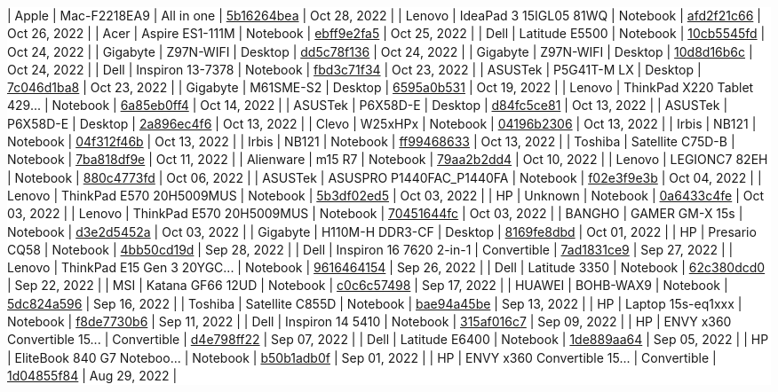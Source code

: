 | Apple         | Mac-F2218EA9                | All in one  | [5b16264bea](https://linux-hardware.org/?probe=5b16264bea) | Oct 28, 2022 |
| Lenovo        | IdeaPad 3 15IGL05 81WQ      | Notebook    | [afd2f21c66](https://linux-hardware.org/?probe=afd2f21c66) | Oct 26, 2022 |
| Acer          | Aspire ES1-111M             | Notebook    | [ebff9e2fa5](https://linux-hardware.org/?probe=ebff9e2fa5) | Oct 25, 2022 |
| Dell          | Latitude E5500              | Notebook    | [10cb5545fd](https://linux-hardware.org/?probe=10cb5545fd) | Oct 24, 2022 |
| Gigabyte      | Z97N-WIFI                   | Desktop     | [dd5c78f136](https://linux-hardware.org/?probe=dd5c78f136) | Oct 24, 2022 |
| Gigabyte      | Z97N-WIFI                   | Desktop     | [10d8d16b6c](https://linux-hardware.org/?probe=10d8d16b6c) | Oct 24, 2022 |
| Dell          | Inspiron 13-7378            | Notebook    | [fbd3c71f34](https://linux-hardware.org/?probe=fbd3c71f34) | Oct 23, 2022 |
| ASUSTek       | P5G41T-M LX                 | Desktop     | [7c046d1ba8](https://linux-hardware.org/?probe=7c046d1ba8) | Oct 23, 2022 |
| Gigabyte      | M61SME-S2                   | Desktop     | [6595a0b531](https://linux-hardware.org/?probe=6595a0b531) | Oct 19, 2022 |
| Lenovo        | ThinkPad X220 Tablet 429... | Notebook    | [6a85eb0ff4](https://linux-hardware.org/?probe=6a85eb0ff4) | Oct 14, 2022 |
| ASUSTek       | P6X58D-E                    | Desktop     | [d84fc5ce81](https://linux-hardware.org/?probe=d84fc5ce81) | Oct 13, 2022 |
| ASUSTek       | P6X58D-E                    | Desktop     | [2a896ec4f6](https://linux-hardware.org/?probe=2a896ec4f6) | Oct 13, 2022 |
| Clevo         | W25xHPx                     | Notebook    | [04196b2306](https://linux-hardware.org/?probe=04196b2306) | Oct 13, 2022 |
| Irbis         | NB121                       | Notebook    | [04f312f46b](https://linux-hardware.org/?probe=04f312f46b) | Oct 13, 2022 |
| Irbis         | NB121                       | Notebook    | [ff99468633](https://linux-hardware.org/?probe=ff99468633) | Oct 13, 2022 |
| Toshiba       | Satellite C75D-B            | Notebook    | [7ba818df9e](https://linux-hardware.org/?probe=7ba818df9e) | Oct 11, 2022 |
| Alienware     | m15 R7                      | Notebook    | [79aa2b2dd4](https://linux-hardware.org/?probe=79aa2b2dd4) | Oct 10, 2022 |
| Lenovo        | LEGIONC7 82EH               | Notebook    | [880c4773fd](https://linux-hardware.org/?probe=880c4773fd) | Oct 06, 2022 |
| ASUSTek       | ASUSPRO P1440FAC_P1440FA    | Notebook    | [f02e3f9e3b](https://linux-hardware.org/?probe=f02e3f9e3b) | Oct 04, 2022 |
| Lenovo        | ThinkPad E570 20H5009MUS    | Notebook    | [5b3df02ed5](https://linux-hardware.org/?probe=5b3df02ed5) | Oct 03, 2022 |
| HP            | Unknown                     | Notebook    | [0a6433c4fe](https://linux-hardware.org/?probe=0a6433c4fe) | Oct 03, 2022 |
| Lenovo        | ThinkPad E570 20H5009MUS    | Notebook    | [70451644fc](https://linux-hardware.org/?probe=70451644fc) | Oct 03, 2022 |
| BANGHO        | GAMER GM-X 15s              | Notebook    | [d3e2d5452a](https://linux-hardware.org/?probe=d3e2d5452a) | Oct 03, 2022 |
| Gigabyte      | H110M-H DDR3-CF             | Desktop     | [8169fe8dbd](https://linux-hardware.org/?probe=8169fe8dbd) | Oct 01, 2022 |
| HP            | Presario CQ58               | Notebook    | [4bb50cd19d](https://linux-hardware.org/?probe=4bb50cd19d) | Sep 28, 2022 |
| Dell          | Inspiron 16 7620 2-in-1     | Convertible | [7ad1831ce9](https://linux-hardware.org/?probe=7ad1831ce9) | Sep 27, 2022 |
| Lenovo        | ThinkPad E15 Gen 3 20YGC... | Notebook    | [9616464154](https://linux-hardware.org/?probe=9616464154) | Sep 26, 2022 |
| Dell          | Latitude 3350               | Notebook    | [62c380dcd0](https://linux-hardware.org/?probe=62c380dcd0) | Sep 22, 2022 |
| MSI           | Katana GF66 12UD            | Notebook    | [c0c6c57498](https://linux-hardware.org/?probe=c0c6c57498) | Sep 17, 2022 |
| HUAWEI        | BOHB-WAX9                   | Notebook    | [5dc824a596](https://linux-hardware.org/?probe=5dc824a596) | Sep 16, 2022 |
| Toshiba       | Satellite C855D             | Notebook    | [bae94a45be](https://linux-hardware.org/?probe=bae94a45be) | Sep 13, 2022 |
| HP            | Laptop 15s-eq1xxx           | Notebook    | [f8de7730b6](https://linux-hardware.org/?probe=f8de7730b6) | Sep 11, 2022 |
| Dell          | Inspiron 14 5410            | Notebook    | [315af016c7](https://linux-hardware.org/?probe=315af016c7) | Sep 09, 2022 |
| HP            | ENVY x360 Convertible 15... | Convertible | [d4e798ff22](https://linux-hardware.org/?probe=d4e798ff22) | Sep 07, 2022 |
| Dell          | Latitude E6400              | Notebook    | [1de889aa64](https://linux-hardware.org/?probe=1de889aa64) | Sep 05, 2022 |
| HP            | EliteBook 840 G7 Noteboo... | Notebook    | [b50b1adb0f](https://linux-hardware.org/?probe=b50b1adb0f) | Sep 01, 2022 |
| HP            | ENVY x360 Convertible 15... | Convertible | [1d04855f84](https://linux-hardware.org/?probe=1d04855f84) | Aug 29, 2022 |